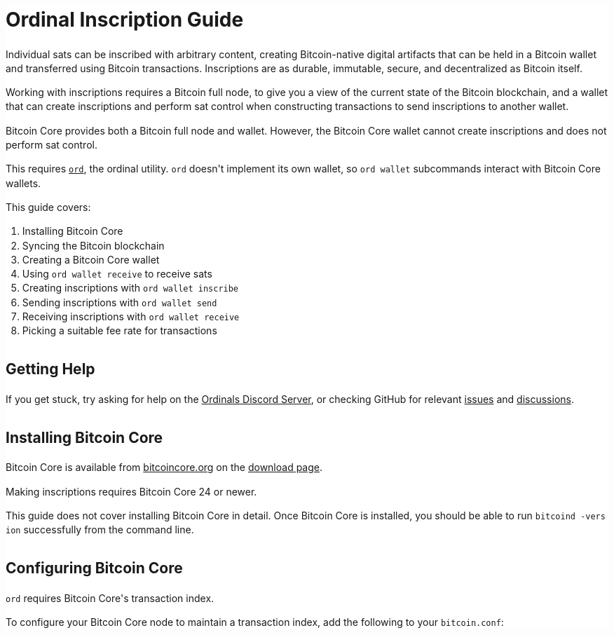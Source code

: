 Ordinal Inscription Guide
=========================

Individual sats can be inscribed with arbitrary content, creating
Bitcoin-native digital artifacts that can be held in a Bitcoin wallet and
transferred using Bitcoin transactions. Inscriptions are as durable, immutable,
secure, and decentralized as Bitcoin itself.

Working with inscriptions requires a Bitcoin full node, to give you a view of
the current state of the Bitcoin blockchain, and a wallet that can create
inscriptions and perform sat control when constructing transactions to send
inscriptions to another wallet.

Bitcoin Core provides both a Bitcoin full node and wallet. However, the Bitcoin
Core wallet cannot create inscriptions and does not perform sat control.

This requires [`ord`](https://github.com/casey/ord), the ordinal utility. `ord`
doesn't implement its own wallet, so `ord wallet` subcommands interact with
Bitcoin Core wallets.

This guide covers:

1. Installing Bitcoin Core
2. Syncing the Bitcoin blockchain
3. Creating a Bitcoin Core wallet
4. Using `ord wallet receive` to receive sats
5. Creating inscriptions with `ord wallet inscribe`
6. Sending inscriptions with `ord wallet send`
7. Receiving inscriptions with `ord wallet receive`
8. Picking a suitable fee rate for transactions

Getting Help
------------

If you get stuck, try asking for help on the [Ordinals Discord
Server](https://discord.com/invite/87cjuz4FYg), or checking GitHub for relevant
[issues](https://github.com/casey/ord/issues) and
[discussions](https://github.com/casey/ord/discussions).

Installing Bitcoin Core
-----------------------

Bitcoin Core is available from [bitcoincore.org](https://bitcoincore.org/) on
the [download page](https://bitcoincore.org/en/download/).

Making inscriptions requires Bitcoin Core 24 or newer.

This guide does not cover installing Bitcoin Core in detail. Once Bitcoin Core
is installed, you should be able to run `bitcoind -version` successfully from
the command line.

Configuring Bitcoin Core
------------------------

`ord` requires Bitcoin Core's transaction index.

To configure your Bitcoin Core node to maintain a transaction
index, add the following to your `bitcoin.conf`:
